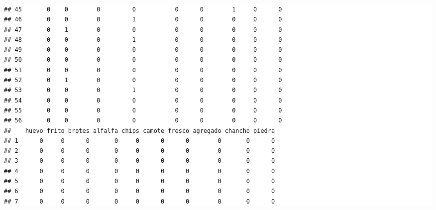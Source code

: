     ## 45       0    0        0         0           0      0        1     0      0
    ## 46       0    0        0         1           0      0        0     0      0
    ## 47       0    1        0         0           0      0        0     0      0
    ## 48       0    0        0         1           0      0        0     0      0
    ## 49       0    0        0         0           0      0        0     0      0
    ## 50       0    0        0         0           0      0        0     0      0
    ## 51       0    0        0         0           0      0        0     0      0
    ## 52       0    1        0         0           0      0        0     0      0
    ## 53       0    0        0         1           0      0        0     0      0
    ## 54       0    0        0         0           0      0        0     0      0
    ## 55       0    0        0         0           0      0        0     0      0
    ## 56       0    0        0         0           0      0        0     0      0
    ##    huevo frito brotes alfalfa chips camote fresco agregado chancho piedra
    ## 1      0     0      0       0     0      0      0        0       0      0
    ## 2      0     0      0       0     0      0      0        0       0      0
    ## 3      0     0      0       0     0      0      0        0       0      0
    ## 4      0     0      0       0     0      0      0        0       0      0
    ## 5      0     0      0       0     0      0      0        0       0      0
    ## 6      0     0      0       0     0      0      0        0       0      0
    ## 7      0     0      0       0     0      0      0        0       0      0